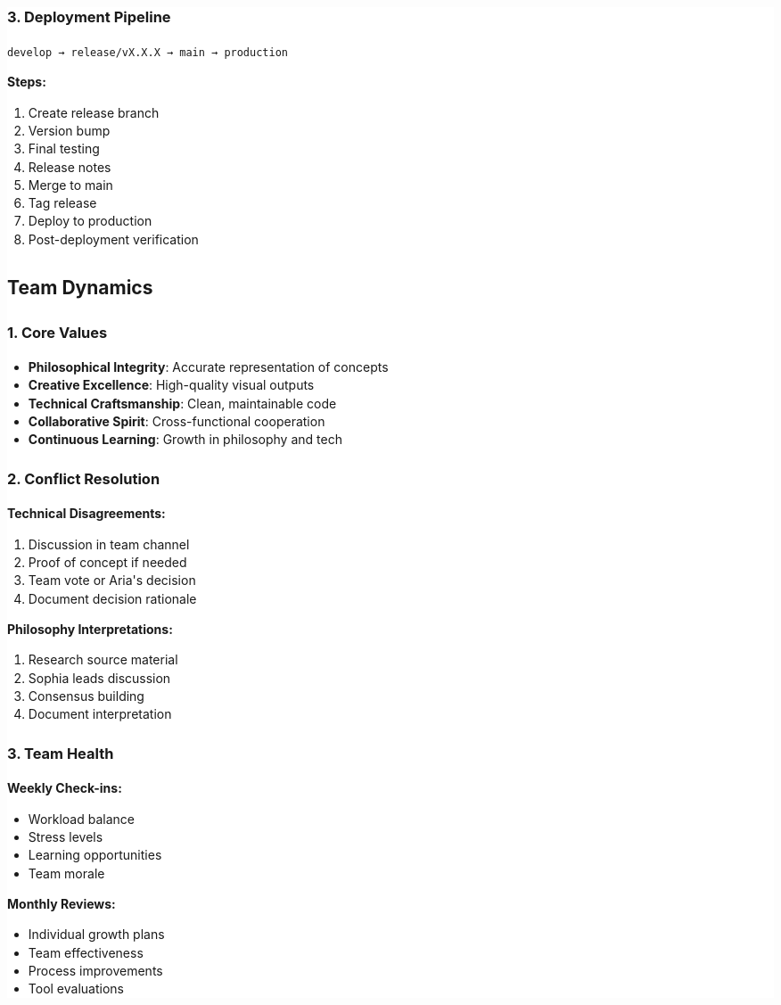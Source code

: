 ### 3. Deployment Pipeline

```
develop → release/vX.X.X → main → production
```

**Steps:**
1. Create release branch
2. Version bump
3. Final testing
4. Release notes
5. Merge to main
6. Tag release
7. Deploy to production
8. Post-deployment verification

## Team Dynamics

### 1. Core Values

- **Philosophical Integrity**: Accurate representation of concepts
- **Creative Excellence**: High-quality visual outputs
- **Technical Craftsmanship**: Clean, maintainable code
- **Collaborative Spirit**: Cross-functional cooperation
- **Continuous Learning**: Growth in philosophy and tech

### 2. Conflict Resolution

**Technical Disagreements:**
1. Discussion in team channel
2. Proof of concept if needed
3. Team vote or Aria's decision
4. Document decision rationale

**Philosophy Interpretations:**
1. Research source material
2. Sophia leads discussion
3. Consensus building
4. Document interpretation

### 3. Team Health

**Weekly Check-ins:**
- Workload balance
- Stress levels
- Learning opportunities
- Team morale

**Monthly Reviews:**
- Individual growth plans
- Team effectiveness
- Process improvements
- Tool evaluations
